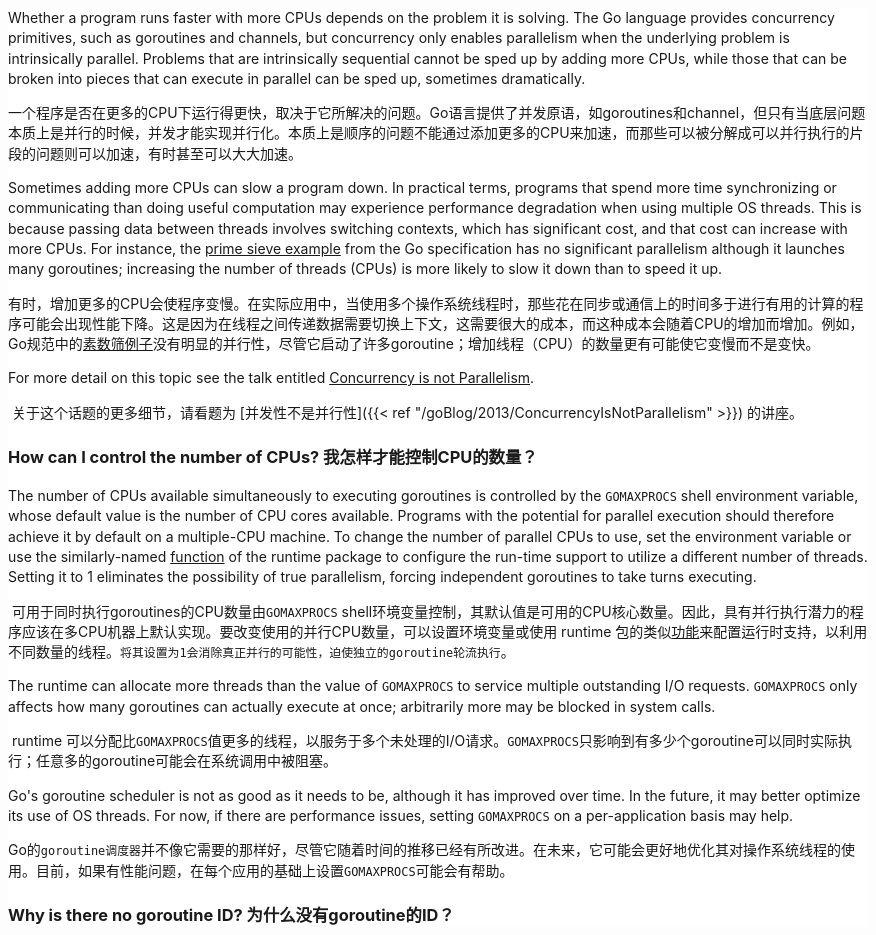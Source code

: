 Whether a program runs faster with more CPUs depends on the problem it is solving. The Go language provides concurrency primitives, such as goroutines and channels, but concurrency only enables parallelism when the underlying problem is intrinsically parallel. Problems that are intrinsically sequential cannot be sped up by adding more CPUs, while those that can be broken into pieces that can execute in parallel can be sped up, sometimes dramatically.

​	一个程序是否在更多的CPU下运行得更快，取决于它所解决的问题。Go语言提供了并发原语，如goroutines和channel，但只有当底层问题本质上是并行的时候，并发才能实现并行化。本质上是顺序的问题不能通过添加更多的CPU来加速，而那些可以被分解成可以并行执行的片段的问题则可以加速，有时甚至可以大大加速。

Sometimes adding more CPUs can slow a program down. In practical terms, programs that spend more time synchronizing or communicating than doing useful computation may experience performance degradation when using multiple OS threads. This is because passing data between threads involves switching contexts, which has significant cost, and that cost can increase with more CPUs. For instance, the [prime sieve example](https://go.dev/ref/spec#An_example_package) from the Go specification has no significant parallelism although it launches many goroutines; increasing the number of threads (CPUs) is more likely to slow it down than to speed it up.

​	有时，增加更多的CPU会使程序变慢。在实际应用中，当使用多个操作系统线程时，那些花在同步或通信上的时间多于进行有用的计算的程序可能会出现性能下降。这是因为在线程之间传递数据需要切换上下文，这需要很大的成本，而这种成本会随着CPU的增加而增加。例如，Go规范中的[素数筛例子](../References/LanguageSpecification/Packages#an-example-package)没有明显的并行性，尽管它启动了许多goroutine；增加线程（CPU）的数量更有可能使它变慢而不是变快。

For more detail on this topic see the talk entitled [Concurrency is not Parallelism](https://blog.golang.org/2013/01/concurrency-is-not-parallelism.html).

​	关于这个话题的更多细节，请看题为 [并发性不是并行性]({{< ref "/goBlog/2013/ConcurrencyIsNotParallelism" >}}) 的讲座。

### How can I control the number of CPUs? 我怎样才能控制CPU的数量？

The number of CPUs available simultaneously to executing goroutines is controlled by the `GOMAXPROCS` shell environment variable, whose default value is the number of CPU cores available. Programs with the potential for parallel execution should therefore achieve it by default on a multiple-CPU machine. To change the number of parallel CPUs to use, set the environment variable or use the similarly-named [function](https://go.dev/pkg/runtime/#GOMAXPROCS) of the runtime package to configure the run-time support to utilize a different number of threads. Setting it to 1 eliminates the possibility of true parallelism, forcing independent goroutines to take turns executing.

​	可用于同时执行goroutines的CPU数量由`GOMAXPROCS` shell环境变量控制，其默认值是可用的CPU核心数量。因此，具有并行执行潜力的程序应该在多CPU机器上默认实现。要改变使用的并行CPU数量，可以设置环境变量或使用 runtime 包的类似[功能](https://go.dev/pkg/runtime/#GOMAXPROCS)来配置运行时支持，以利用不同数量的线程。`将其设置为1会消除真正并行的可能性，迫使独立的goroutine轮流执行`。

The runtime can allocate more threads than the value of `GOMAXPROCS` to service multiple outstanding I/O requests. `GOMAXPROCS` only affects how many goroutines can actually execute at once; arbitrarily more may be blocked in system calls.

​	runtime 可以分配比`GOMAXPROCS`值更多的线程，以服务于多个未处理的I/O请求。`GOMAXPROCS`只影响到有多少个goroutine可以同时实际执行；任意多的goroutine可能会在系统调用中被阻塞。

Go's goroutine scheduler is not as good as it needs to be, although it has improved over time. In the future, it may better optimize its use of OS threads. For now, if there are performance issues, setting `GOMAXPROCS` on a per-application basis may help.

​	Go的`goroutine调度器`并不像它需要的那样好，尽管它随着时间的推移已经有所改进。在未来，它可能会更好地优化其对操作系统线程的使用。目前，如果有性能问题，在每个应用的基础上设置`GOMAXPROCS`可能会有帮助。

### Why is there no goroutine ID? 为什么没有goroutine的ID？

